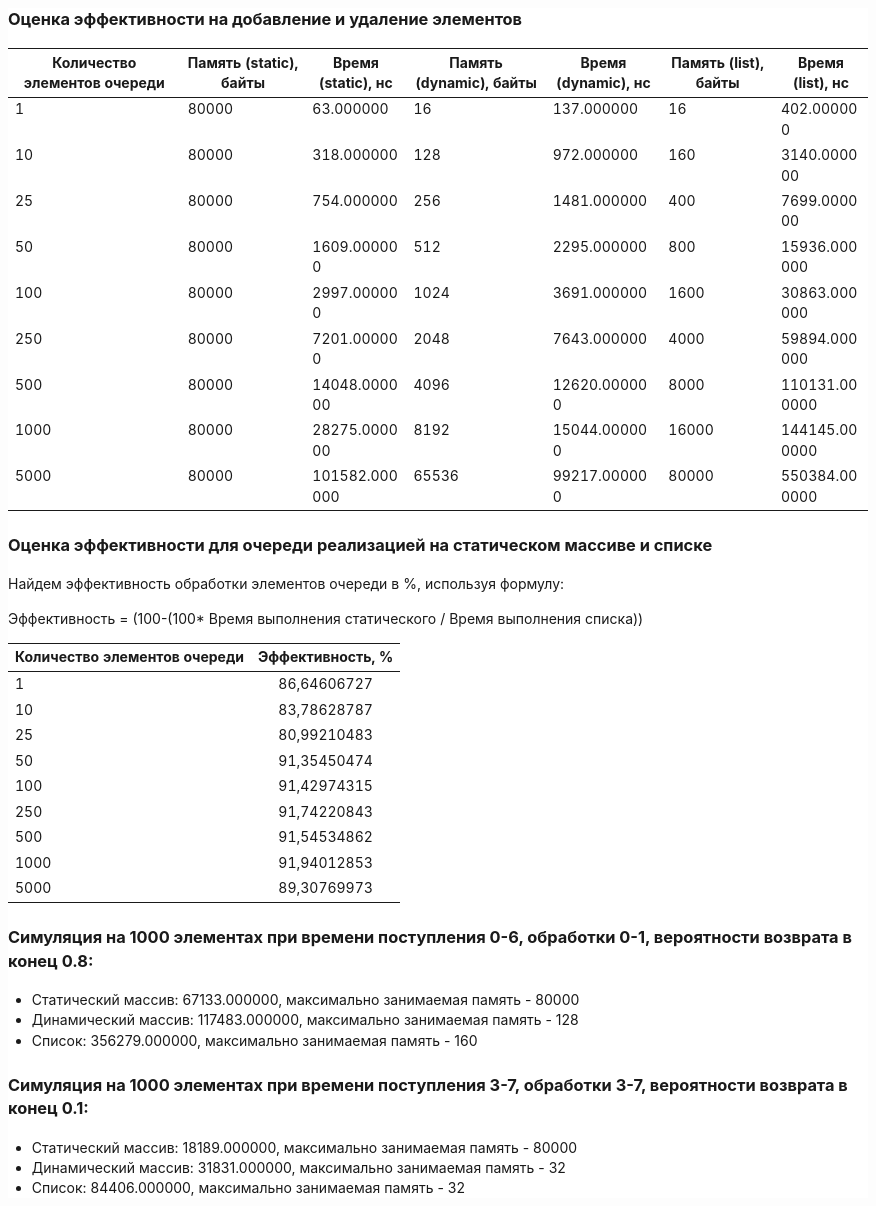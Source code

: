 ### Оценка эффективности на добавление и удаление элементов

| Количество элементов очереди | Память (static), байты | Время (static), нс | Память (dynamic), байты | Время (dynamic), нс | Память (list), байты | Время (list), нс |
| ---------------------------- | ---------------------- | ------------------ | ----------------------- | ------------------- | -------------------- | ---------------- |
| 1                            | 80000                  | 63.000000          | 16                      | 137.000000          | 16                   | 402.000000       |
| 10                           | 80000                  | 318.000000         | 128                     | 972.000000          | 160                  | 3140.000000      |
| 25                           | 80000                  | 754.000000         | 256                     | 1481.000000         | 400                  | 7699.000000      |
| 50                           | 80000                  | 1609.000000        | 512                     | 2295.000000         | 800                  | 15936.000000     |
| 100                          | 80000                  | 2997.000000        | 1024                    | 3691.000000         | 1600                 | 30863.000000     |
| 250                          | 80000                  | 7201.000000        | 2048                    | 7643.000000         | 4000                 | 59894.000000     |
| 500                          | 80000                  | 14048.000000       | 4096                    | 12620.000000        | 8000                 | 110131.000000    |
| 1000                         | 80000                  | 28275.000000       | 8192                    | 15044.000000        | 16000                | 144145.000000    |
| 5000                         | 80000                  | 101582.000000      | 65536                   | 99217.000000        | 80000                | 550384.000000    |

### Оценка эффективности для очереди реализацией на статическом массиве и списке

Найдем эффективность обработки элементов очереди в %, используя формулу:

Эффективность = (100-(100* Время выполнения статического / Время выполнения списка))

| Количество элементов очереди | Эффективность, % |
| :--------------------------- | :---------------: |
| 1                            |    86,64606727   |
| 10                           |    83,78628787   |
| 25                           |    80,99210483   |
| 50                           |    91,35450474   |
| 100                          |    91,42974315   |
| 250                          |    91,74220843   |
| 500                          |    91,54534862   |
| 1000                         |    91,94012853   |
| 5000                         |    89,30769973   |

### Симуляция на 1000 элементах при времени поступления 0-6, обработки 0-1, вероятности возврата в конец 0.8:
- Статический массив:  67133.000000, максимально занимаемая память - 80000
- Динамический массив: 117483.000000, максимально занимаемая память - 128
- Список:              356279.000000, максимально занимаемая память - 160

### Симуляция на 1000 элементах при времени поступления 3-7, обработки 3-7, вероятности возврата в конец 0.1:
- Статический массив:  18189.000000, максимально занимаемая память - 80000
- Динамический массив: 31831.000000, максимально занимаемая память - 32
- Список:              84406.000000, максимально занимаемая память - 32
